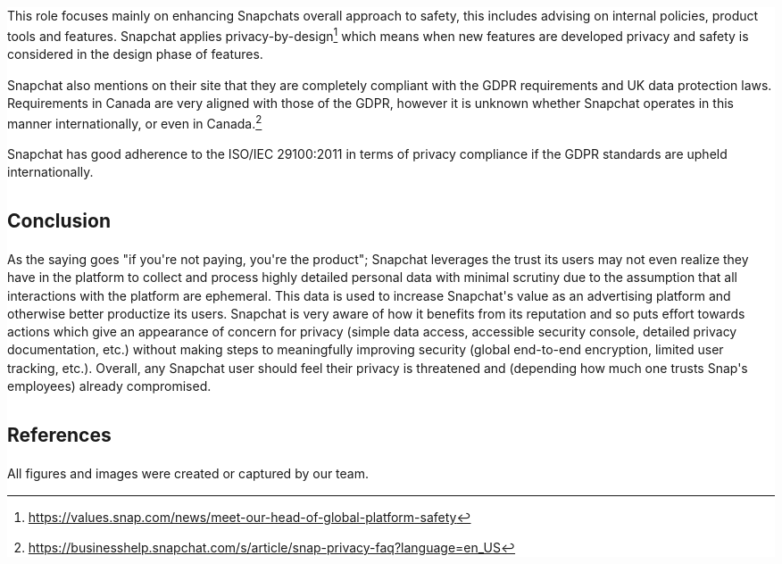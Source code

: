 This role focuses mainly on enhancing Snapchats overall approach to safety, this includes advising on internal policies, product tools and features. Snapchat applies privacy-by-design[^privacyByDesign] which means when new features are developed privacy and safety is considered in the design phase of features.

Snapchat also mentions on their site that they are completely compliant with the GDPR requirements and UK data protection laws. Requirements in Canada are very aligned with those of the GDPR, however it is unknown whether Snapchat operates in this manner internationally, or even in Canada.[^snapPrivacy&Security]

Snapchat has good adherence to the ISO/IEC 29100:2011 in terms of privacy compliance if the GDPR standards are upheld internationally.

## Conclusion

As the saying goes "if you're not paying, you're the product"; Snapchat leverages the trust its users may not even realize they have in the platform to collect and process highly detailed personal data with minimal scrutiny due to the assumption that all interactions with the platform are ephemeral. This data is used to increase Snapchat's value as an advertising platform and otherwise better productize its users. Snapchat is very aware of how it benefits from its reputation and so puts effort towards actions which give an appearance of concern for privacy (simple data access, accessible security console, detailed privacy documentation, etc.) without making steps to meaningfully improving security (global end-to-end encryption, limited user tracking, etc.). Overall, any Snapchat user should feel their privacy is threatened and (depending how much one trusts Snap's employees) already compromised.

## References

All figures and images were created or captured by our team.

[^emojis]:https://help.snapchat.com/hc/en-us/articles/7012335460372-What-do-my-Friend-Emojis-mean-on-Snapchat-
[^bfList]:https://www.distractify.com/p/how-to-see-other-peoples-best-friends-on-snapchat
[^adPrefs]:https://help.snapchat.com/hc/en-us/articles/7012345515796-How-to-Adjust-My-Advertising-Interest-Preferences-on-Snapchat
[^privacyPolicy]:https://values.snap.com/privacy/privacy-policy
[^myEyesReset]:https://help.snapchat.com/hc/en-us/articles/7012359362196-I-forgot-my-My-Eyes-Only-passcode
[^acctCreate]:https://help.snapchat.com/hc/en-us/articles/7012333136788-How-to-Create-a-Snapchat-Account
[^acctDelete]:https://help.snapchat.com/hc/en-us/articles/7012328360596-How-do-I-delete-my-Snapchat-account-
[^snapDelete]:https://help.snapchat.com/hc/en-us/articles/7012334940948
[^e2ee]:https://www.digitalinformationworld.com/2019/01/snapchat-end-to-end-encryption-users-media-messages.html
[^textEncryption]:https://www.youtube.com/watch?v=9xePC0Tyeuc&t=4547s
[^breachList]:https://firewalltimes.com/snapchat-data-breach-timeline/
[^2014Breach]:https://www.theverge.com/2014/1/2/5267784/snapchat-to-offer-security-fix-in-the-wake-of-leaked-user-data
[^breachResponse]:https://www.washingtonpost.com/news/the-switch/wp/2014/01/01/a-snapchat-security-breach-affects-4-6-million-users-did-snapchat-drag-its-feet-on-a-fix/
[^snapLion]:https://www.vice.com/en/article/xwnva7/snapchat-employees-abused-data-access-spy-on-users-snaplion
[^dataStorageTime]: https://help.snapchat.com/hc/en-us/articles/7012334940948?_ga=2.71455635.1079767334.1676757510-574102225.1674752981
[^saveSnap]: https://help.snapchat.com/hc/en-us/articles/7012377741332
[^snapMetada]: https://help.snapchat.com/hc/en-us/articles/7012318664852-About-Snap-and-Chat-Metadata
[^aws]: https://aws.amazon.com/solutions/case-studies/innovators/snap/#:~:text=Snap%20was%20born%20in%20the,minimize%20latency%2C%20and%20reduce%20costs
[^dataProcessing]: https://values.snap.com/privacy/your-information
[^3rdParties]: https://help.snapchat.com/hc/en-us/articles/7012351145364?_ga=2.240211971.1079767334.1676757510-574102225.1674752981
[^3rdPartiesFeatures]: https://help.snapchat.com/hc/en-us/articles/7012332511252?_ga=2.236673025.1079767334.1676757510-574102225.1674752981
[^headPrivacy]: https://www.linkedin.com/in/subhashsankuratripati/
[^privacyByDesign]: https://values.snap.com/news/meet-our-head-of-global-platform-safety
[^snapPrivacy&Security]: https://businesshelp.snapchat.com/s/article/snap-privacy-faq?language=en_US
